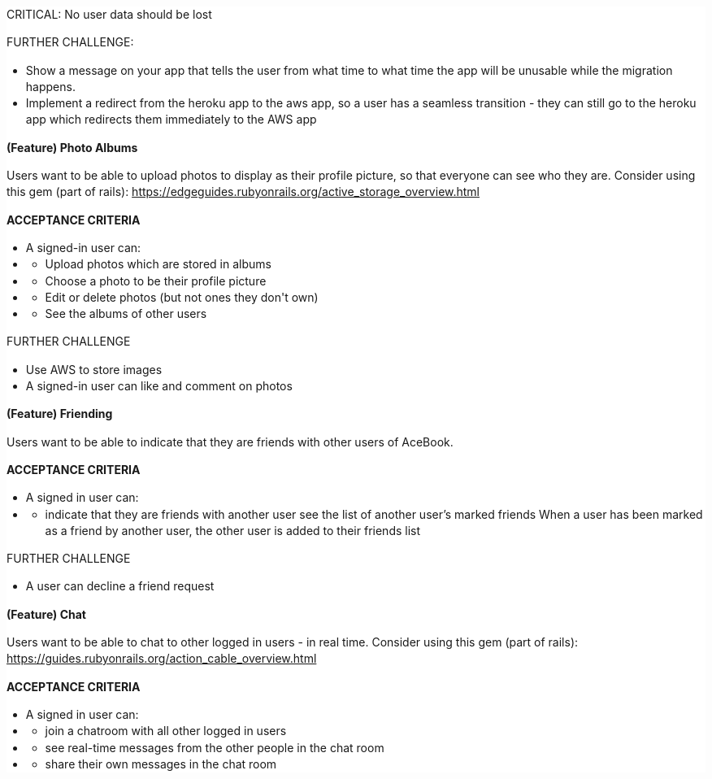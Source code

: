 CRITICAL: No user data should be lost

FURTHER CHALLENGE:
* Show a message on your app that tells the user from what time to what time the app will be unusable while the migration happens.
* Implement a redirect from the heroku app to the aws app, so a user has a seamless transition - they can still go to the heroku app which redirects them immediately to the AWS app

**(Feature) Photo Albums**

Users want to be able to upload photos to display as their profile picture, so that everyone can see who they are. Consider using this gem (part of rails): https://edgeguides.rubyonrails.org/active_storage_overview.html

**ACCEPTANCE CRITERIA**
* A signed-in user can:
* * Upload photos which are stored in albums
* * Choose a photo to be their profile picture
* * Edit or delete photos (but not ones they don't own)
* * See the albums of other users

FURTHER CHALLENGE
* Use AWS to store images
* A signed-in user can like and comment on photos

**(Feature) Friending**

Users want to be able to indicate that they are friends with other users of AceBook.

**ACCEPTANCE CRITERIA**
* A signed in user can:
* * indicate that they are friends with another user see the list of another user’s marked friends When a user has been marked as a friend by another user, the other user is added to their friends list

FURTHER CHALLENGE
* A user can decline a friend request

**(Feature) Chat**

Users want to be able to chat to other logged in users - in real time. Consider using this gem (part of rails): https://guides.rubyonrails.org/action_cable_overview.html

**ACCEPTANCE CRITERIA**
* A signed in user can:
* * join a chatroom with all other logged in users
* * see real-time messages from the other people in the chat room
* * share their own messages in the chat room
